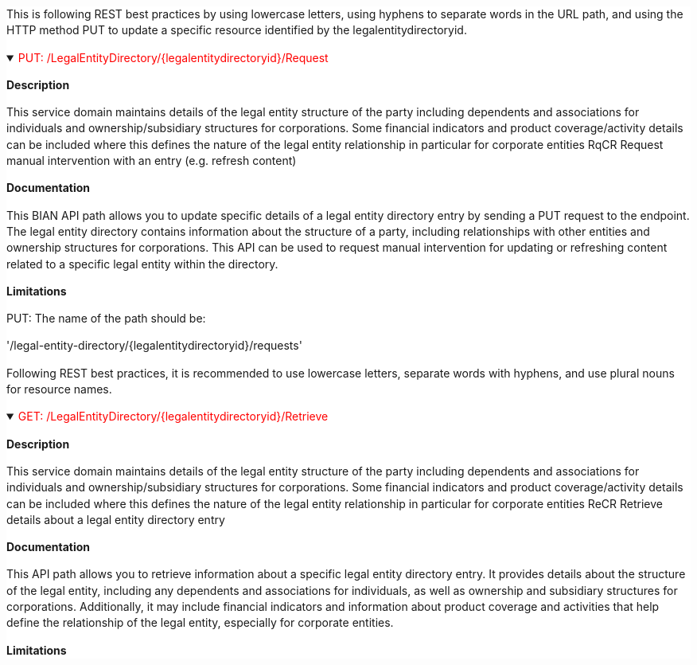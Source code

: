 This is following REST best practices by using lowercase letters, using hyphens to separate words in the URL path, and using the HTTP method PUT to update a specific resource identified by the legalentitydirectoryid.

</details>

<details open>
  <summary><span style='color:red;'>PUT: /LegalEntityDirectory/{legalentitydirectoryid}/Request</span></summary>

  **Description**

  This service domain maintains details of the legal entity structure of the party including dependents and associations for individuals and ownership/subsidiary structures for corporations. Some financial indicators and product coverage/activity details can be included where this defines the nature of the legal entity relationship in particular for corporate entities RqCR Request manual intervention with an entry (e.g. refresh content)

  **Documentation**

  This BIAN API path allows you to update specific details of a legal entity directory entry by sending a PUT request to the endpoint. The legal entity directory contains information about the structure of a party, including relationships with other entities and ownership structures for corporations. This API can be used to request manual intervention for updating or refreshing content related to a specific legal entity within the directory.

  **Limitations**

  PUT: The name of the path should be:

'/legal-entity-directory/{legalentitydirectoryid}/requests' 

Following REST best practices, it is recommended to use lowercase letters, separate words with hyphens, and use plural nouns for resource names.

</details>

<details open>
  <summary><span style='color:red;'>GET: /LegalEntityDirectory/{legalentitydirectoryid}/Retrieve</span></summary>

  **Description**

  This service domain maintains details of the legal entity structure of the party including dependents and associations for individuals and ownership/subsidiary structures for corporations. Some financial indicators and product coverage/activity details can be included where this defines the nature of the legal entity relationship in particular for corporate entities ReCR Retrieve details about a legal entity directory entry

  **Documentation**

  This API path allows you to retrieve information about a specific legal entity directory entry. It provides details about the structure of the legal entity, including any dependents and associations for individuals, as well as ownership and subsidiary structures for corporations. Additionally, it may include financial indicators and information about product coverage and activities that help define the relationship of the legal entity, especially for corporate entities.

  **Limitations**
